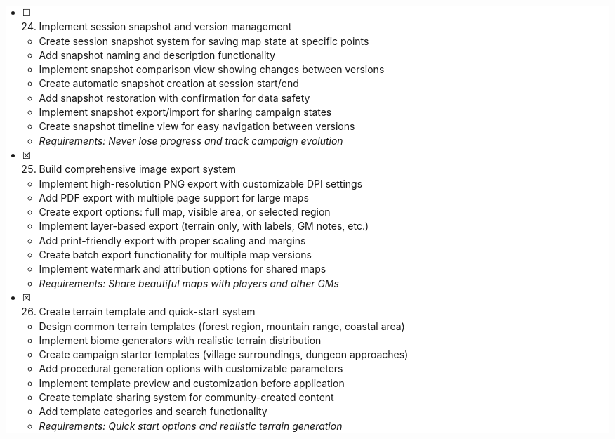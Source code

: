 - [ ] 24. Implement session snapshot and version management

  - Create session snapshot system for saving map state at specific points
  - Add snapshot naming and description functionality
  - Implement snapshot comparison view showing changes between versions
  - Create automatic snapshot creation at session start/end
  - Add snapshot restoration with confirmation for data safety
  - Implement snapshot export/import for sharing campaign states
  - Create snapshot timeline view for easy navigation between versions
  - _Requirements: Never lose progress and track campaign evolution_

- [x] 25. Build comprehensive image export system

  - Implement high-resolution PNG export with customizable DPI settings
  - Add PDF export with multiple page support for large maps
  - Create export options: full map, visible area, or selected region
  - Implement layer-based export (terrain only, with labels, GM notes, etc.)
  - Add print-friendly export with proper scaling and margins
  - Create batch export functionality for multiple map versions
  - Implement watermark and attribution options for shared maps
  - _Requirements: Share beautiful maps with players and other GMs_

- [x] 26. Create terrain template and quick-start system

  - Design common terrain templates (forest region, mountain range, coastal area)
  - Implement biome generators with realistic terrain distribution
  - Create campaign starter templates (village surroundings, dungeon approaches)
  - Add procedural generation options with customizable parameters
  - Implement template preview and customization before application
  - Create template sharing system for community-created content
  - Add template categories and search functionality
  - _Requirements: Quick start options and realistic terrain generation_
